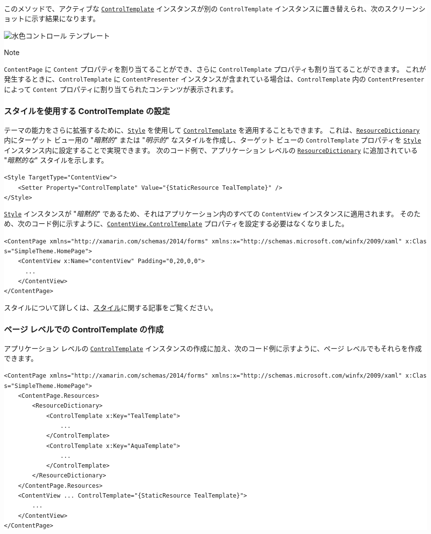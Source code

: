 このメソッドで、アクティブな [`ControlTemplate`](xref:Xamarin.Forms.ControlTemplate) インスタンスが別の `ControlTemplate` インスタンスに置き替えられ、次のスクリーンショットに示す結果になります。

![](creating-images/aqua-theme.png "水色コントロール テンプレート")

> [!NOTE]
> `ContentPage` に `Content` プロパティを割り当てることができ、さらに `ControlTemplate` プロパティも割り当てることができます。 これが発生するときに、`ControlTemplate` に `ContentPresenter` インスタンスが含まれている場合は、`ControlTemplate` 内の `ContentPresenter` によって `Content` プロパティに割り当てられたコンテンツが表示されます。

### <a name="set-a-controltemplate-with-a-style"></a>スタイルを使用する ControlTemplate の設定

テーマの能力をさらに拡張するために、[`Style`](xref:Xamarin.Forms.Style) を使用して [`ControlTemplate`](xref:Xamarin.Forms.ControlTemplate) を適用することもできます。 これは、[`ResourceDictionary`](xref:Xamarin.Forms.ResourceDictionary) 内にターゲット ビュー用の "*暗黙的*" または "*明示的*" なスタイルを作成し、ターゲット ビューの `ControlTemplate` プロパティを [`Style`](xref:Xamarin.Forms.Style) インスタンス内に設定することで実現できます。 次のコード例で、アプリケーション レベルの [`ResourceDictionary`](xref:Xamarin.Forms.ResourceDictionary) に追加されている "*暗黙的な*" スタイルを示します。

```xaml
<Style TargetType="ContentView">
    <Setter Property="ControlTemplate" Value="{StaticResource TealTemplate}" />
</Style>
```

[`Style`](xref:Xamarin.Forms.Style) インスタンスが "*暗黙的*" であるため、それはアプリケーション内のすべての `ContentView` インスタンスに適用されます。 そのため、次のコード例に示すように、[`ContentView.ControlTemplate`](xref:Xamarin.Forms.TemplatedView.ControlTemplate) プロパティを設定する必要はなくなりました。

```xaml
<ContentPage xmlns="http://xamarin.com/schemas/2014/forms" xmlns:x="http://schemas.microsoft.com/winfx/2009/xaml" x:Class="SimpleTheme.HomePage">
    <ContentView x:Name="contentView" Padding="0,20,0,0">
      ...
    </ContentView>
</ContentPage>
```

スタイルについて詳しくは、[スタイル](~/xamarin-forms/user-interface/styles/index.md)に関する記事をご覧ください。

### <a name="create-a-controltemplate-at-page-level"></a>ページ レベルでの ControlTemplate の作成

アプリケーション レベルの [`ControlTemplate`](xref:Xamarin.Forms.ControlTemplate) インスタンスの作成に加え、次のコード例に示すように、ページ レベルでもそれらを作成できます。

```xaml
<ContentPage xmlns="http://xamarin.com/schemas/2014/forms" xmlns:x="http://schemas.microsoft.com/winfx/2009/xaml" x:Class="SimpleTheme.HomePage">
    <ContentPage.Resources>
        <ResourceDictionary>
            <ControlTemplate x:Key="TealTemplate">
                ...
            </ControlTemplate>
            <ControlTemplate x:Key="AquaTemplate">
                ...
            </ControlTemplate>
        </ResourceDictionary>
    </ContentPage.Resources>
    <ContentView ... ControlTemplate="{StaticResource TealTemplate}">
        ...
    </ContentView>
</ContentPage>
```

